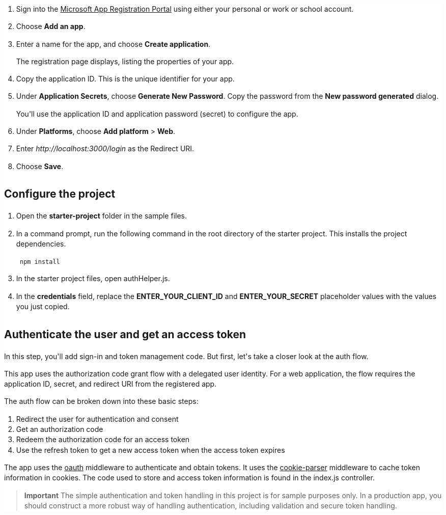 1. Sign into the [Microsoft App Registration Portal](https://apps.dev.microsoft.com/) using either your personal or work or school account.

2. Choose **Add an app**.

3. Enter a name for the app, and choose **Create application**. 
	
	The registration page displays, listing the properties of your app.

4. Copy the application ID. This is the unique identifier for your app. 

5. Under **Application Secrets**, choose **Generate New Password**. Copy the password from the **New password generated** dialog.

	You'll use the application ID and application password (secret) to configure the app. 

6. Under **Platforms**, choose **Add platform** > **Web**.

7. Enter *http://localhost:3000/login* as the Redirect URI. 

8. Choose **Save**.


## Configure the project
1. Open the **starter-project** folder in the sample files.

1. In a command prompt, run the following command in the root directory of the starter project. This installs the project dependencies.

		npm install

1. In the starter project files, open authHelper.js.


1. In the **credentials** field, replace the **ENTER\_YOUR\_CLIENT\_ID** and **ENTER\_YOUR\_SECRET** placeholder values with the values you just copied.

  
## Authenticate the user and get an access token
In this step, you'll add sign-in and token management code. But first, let's take a closer look at the auth flow.

This app uses the authorization code grant flow with a delegated user identity. For a web application, the flow requires the application ID, secret, and redirect URI from the registered app. 

The auth flow can be broken down into these basic steps:

1. Redirect the user for authentication and consent
2. Get an authorization code
3. Redeem the authorization code for an access token
4. Use the refresh token to get a new access token when the access token expires

The app uses the [oauth](https://www.npmjs.com/package/oauth) middleware to authenticate and obtain tokens. It uses the [cookie-parser](https://www.npmjs.com/package/cookie-parser) middleware to cache token information in cookies. The code used to store and access token information is found in the index.js controller.
    
   >**Important** The simple authentication and token handling in this project is for sample purposes only. In a production app, you should construct a more robust way of handling authentication, including validation and secure token handling.

